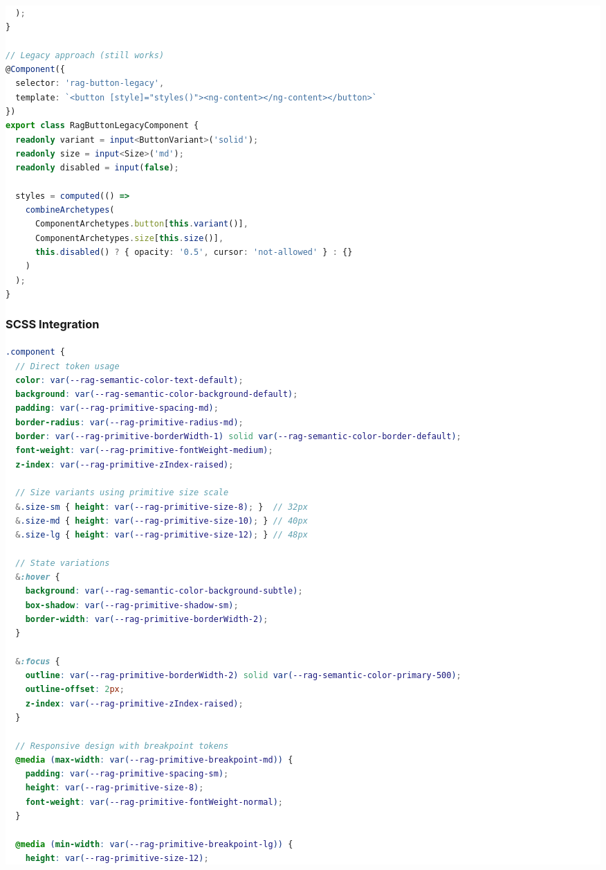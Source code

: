 ```typescript
  );
}

// Legacy approach (still works)
@Component({
  selector: 'rag-button-legacy',
  template: `<button [style]="styles()"><ng-content></ng-content></button>`
})
export class RagButtonLegacyComponent {
  readonly variant = input<ButtonVariant>('solid');
  readonly size = input<Size>('md');
  readonly disabled = input(false);
  
  styles = computed(() => 
    combineArchetypes(
      ComponentArchetypes.button[this.variant()],
      ComponentArchetypes.size[this.size()],
      this.disabled() ? { opacity: '0.5', cursor: 'not-allowed' } : {}
    )
  );
}
```

### SCSS Integration

```scss
.component {
  // Direct token usage
  color: var(--rag-semantic-color-text-default);
  background: var(--rag-semantic-color-background-default);
  padding: var(--rag-primitive-spacing-md);
  border-radius: var(--rag-primitive-radius-md);
  border: var(--rag-primitive-borderWidth-1) solid var(--rag-semantic-color-border-default);
  font-weight: var(--rag-primitive-fontWeight-medium);
  z-index: var(--rag-primitive-zIndex-raised);
  
  // Size variants using primitive size scale
  &.size-sm { height: var(--rag-primitive-size-8); }  // 32px
  &.size-md { height: var(--rag-primitive-size-10); } // 40px  
  &.size-lg { height: var(--rag-primitive-size-12); } // 48px
  
  // State variations
  &:hover {
    background: var(--rag-semantic-color-background-subtle);
    box-shadow: var(--rag-primitive-shadow-sm);
    border-width: var(--rag-primitive-borderWidth-2);
  }
  
  &:focus {
    outline: var(--rag-primitive-borderWidth-2) solid var(--rag-semantic-color-primary-500);
    outline-offset: 2px;
    z-index: var(--rag-primitive-zIndex-raised);
  }
  
  // Responsive design with breakpoint tokens
  @media (max-width: var(--rag-primitive-breakpoint-md)) {
    padding: var(--rag-primitive-spacing-sm);
    height: var(--rag-primitive-size-8);
    font-weight: var(--rag-primitive-fontWeight-normal);
  }
  
  @media (min-width: var(--rag-primitive-breakpoint-lg)) {
    height: var(--rag-primitive-size-12);
```